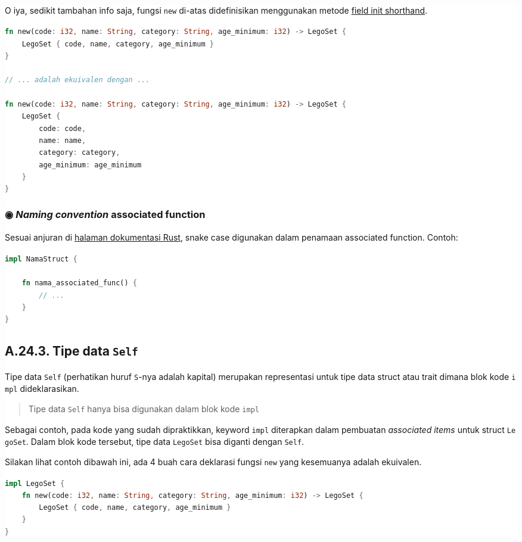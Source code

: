 O iya, sedikit tambahan info saja, fungsi `new` di-atas didefinisikan menggunakan metode [field init shorthand](/basic/struct#-field-init-shorthand).

```rust
fn new(code: i32, name: String, category: String, age_minimum: i32) -> LegoSet {
    LegoSet { code, name, category, age_minimum }
}

// ... adalah ekuivalen dengan ...

fn new(code: i32, name: String, category: String, age_minimum: i32) -> LegoSet {
    LegoSet {
        code: code,
        name: name,
        category: category,
        age_minimum: age_minimum
    }
}
```

### ◉ *Naming convention* associated function

Sesuai anjuran di [halaman dokumentasi Rust](https://rust-lang.github.io/api-guidelines/naming.html), snake case digunakan dalam penamaan associated function. Contoh:

```rust
impl NamaStruct {

    fn nama_associated_func() {
        // ...
    }
}
```

## A.24.3. Tipe data `Self`

Tipe data `Self` (perhatikan huruf `S`-nya adalah kapital) merupakan representasi untuk tipe data struct atau trait dimana blok kode `impl` dideklarasikan.

> Tipe data `Self` hanya bisa digunakan dalam blok kode `impl`

Sebagai contoh, pada kode yang sudah dipraktikkan, keyword `impl` diterapkan dalam pembuatan *associated items* untuk struct `LegoSet`. Dalam blok kode tersebut, tipe data `LegoSet` bisa diganti dengan `Self`.

Silakan lihat contoh dibawah ini, ada 4 buah cara deklarasi fungsi `new` yang kesemuanya adalah ekuivalen.

```rust
impl LegoSet {
    fn new(code: i32, name: String, category: String, age_minimum: i32) -> LegoSet {
        LegoSet { code, name, category, age_minimum }
    }
}
```
